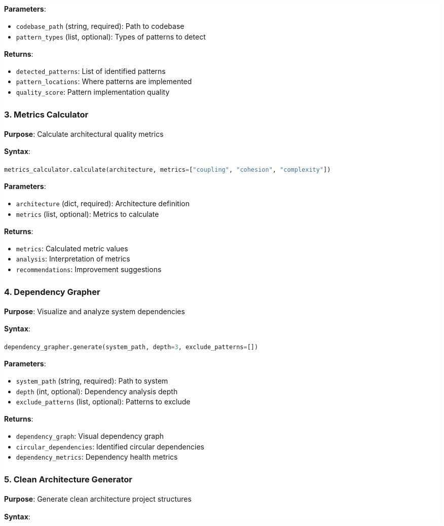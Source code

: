 **Parameters**:

- `codebase_path` (string, required): Path to codebase
- `pattern_types` (list, optional): Types of patterns to detect

**Returns**:

- `detected_patterns`: List of identified patterns
- `pattern_locations`: Where patterns are implemented
- `quality_score`: Pattern implementation quality

### 3. Metrics Calculator

**Purpose**: Calculate architectural quality metrics

**Syntax**:

```python
metrics_calculator.calculate(architecture, metrics=["coupling", "cohesion", "complexity"])
```

**Parameters**:

- `architecture` (dict, required): Architecture definition
- `metrics` (list, optional): Metrics to calculate

**Returns**:

- `metrics`: Calculated metric values
- `analysis`: Interpretation of metrics
- `recommendations`: Improvement suggestions

### 4. Dependency Grapher

**Purpose**: Visualize and analyze system dependencies

**Syntax**:

```python
dependency_grapher.generate(system_path, depth=3, exclude_patterns=[])
```

**Parameters**:

- `system_path` (string, required): Path to system
- `depth` (int, optional): Dependency analysis depth
- `exclude_patterns` (list, optional): Patterns to exclude

**Returns**:

- `dependency_graph`: Visual dependency graph
- `circular_dependencies`: Identified circular dependencies
- `dependency_metrics`: Dependency health metrics

### 5. Clean Architecture Generator

**Purpose**: Generate clean architecture project structures

**Syntax**:
